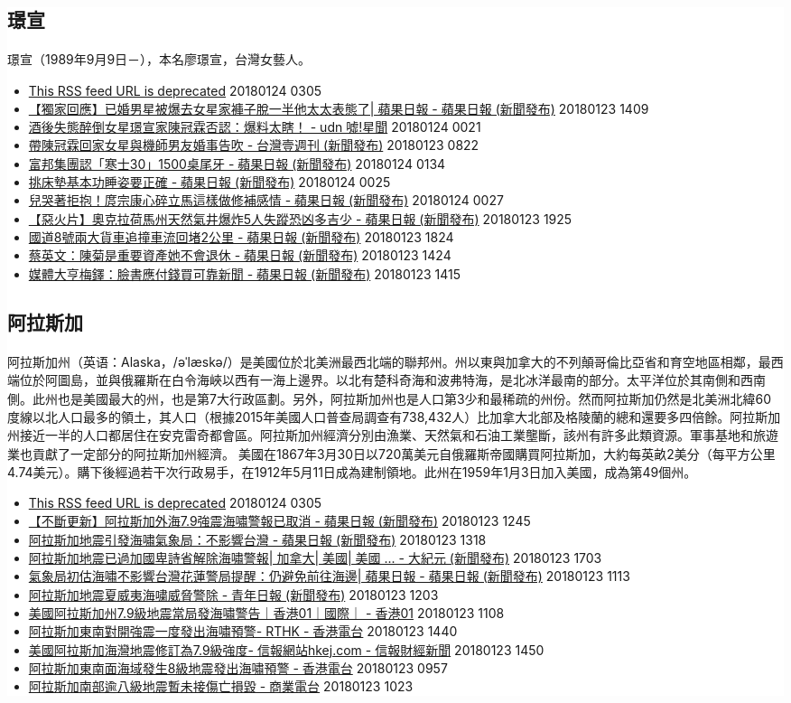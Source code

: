 ## 璟宣

璟宣（1989年9月9日－），本名廖璟宣，台灣女藝人。
- [This RSS feed URL is deprecated](0 "This RSS feed URL is deprecated") 20180124 0305
- [【獨家回應】已婚男星被爆去女星家褲子脫一半他太太表態了| 蘋果日報 - 蘋果日報 (新聞發布)](https://tw.appledaily.com/new/realtime/20180123/1284302/ "【獨家回應】已婚男星被爆去女星家褲子脫一半他太太表態了| 蘋果日報 - 蘋果日報 (新聞發布)") 20180123 1409
- [酒後失態醉倒女星璟宣家陳冠霖否認：爆料太瞎！ - udn 噓!星聞](https://stars.udn.com/star/story/10088/2946711 "酒後失態醉倒女星璟宣家陳冠霖否認：爆料太瞎！ - udn 噓!星聞") 20180124 0021
- [帶陳冠霖回家女星與機師男友婚事告吹 - 台灣壹週刊 (新聞發布)](http://www.nextmag.com.tw/breakingnews/entertainment/379874 "帶陳冠霖回家女星與機師男友婚事告吹 - 台灣壹週刊 (新聞發布)") 20180123 0822
- [富邦集團認「寒士30」1500桌尾牙 - 蘋果日報 (新聞發布)](https://tw.appledaily.com/new/realtime/20180124/1284395/ "富邦集團認「寒士30」1500桌尾牙 - 蘋果日報 (新聞發布)") 20180124 0134
- [挑床墊基本功睡姿要正確 - 蘋果日報 (新聞發布)](https://tw.appledaily.com/new/realtime/20180124/1284507/ "挑床墊基本功睡姿要正確 - 蘋果日報 (新聞發布)") 20180124 0025
- [兒哭著拒抱！庹宗康心碎立馬這樣做修補感情 - 蘋果日報 (新聞發布)](https://tw.appledaily.com/new/realtime/20180124/1284561/ "兒哭著拒抱！庹宗康心碎立馬這樣做修補感情 - 蘋果日報 (新聞發布)") 20180124 0027
- [【惡火片】奧克拉荷馬州天然氣井爆炸5人失蹤恐凶多吉少 - 蘋果日報 (新聞發布)](https://tw.appledaily.com/new/realtime/20180124/1284519/ "【惡火片】奧克拉荷馬州天然氣井爆炸5人失蹤恐凶多吉少 - 蘋果日報 (新聞發布)") 20180123 1925
- [國道8號兩大貨車追撞車流回堵2公里 - 蘋果日報 (新聞發布)](https://tw.appledaily.com/new/realtime/20180123/1284449/ "國道8號兩大貨車追撞車流回堵2公里 - 蘋果日報 (新聞發布)") 20180123 1824
- [蔡英文：陳菊是重要資產她不會退休 - 蘋果日報 (新聞發布)](https://tw.appledaily.com/new/realtime/20180123/1284455/ "蔡英文：陳菊是重要資產她不會退休 - 蘋果日報 (新聞發布)") 20180123 1424
- [媒體大亨梅鐸：臉書應付錢買可靠新聞 - 蘋果日報 (新聞發布)](https://tw.appledaily.com/new/realtime/20180123/1284436/ "媒體大亨梅鐸：臉書應付錢買可靠新聞 - 蘋果日報 (新聞發布)") 20180123 1415

## 阿拉斯加

阿拉斯加州（英语：Alaska，/əˈlæskə/）是美國位於北美洲最西北端的聯邦州。州以東與加拿大的不列顛哥倫比亞省和育空地區相鄰，最西端位於阿圖島，並與俄羅斯在白令海峽以西有一海上邊界。以北有楚科奇海和波弗特海，是北冰洋最南的部分。太平洋位於其南側和西南側。此州也是美國最大的州，也是第7大行政區劃。另外，阿拉斯加州也是人口第3少和最稀疏的州份。然而阿拉斯加仍然是北美洲北緯60度線以北人口最多的領土，其人口（根據2015年美國人口普查局調查有738,432人）比加拿大北部及格陵蘭的總和還要多四倍餘。阿拉斯加州接近一半的人口都居住在安克雷奇都會區。阿拉斯加州經濟分別由漁業、天然氣和石油工業壟斷，該州有許多此類資源。軍事基地和旅遊業也貢獻了一定部分的阿拉斯加州經濟。
美國在1867年3月30日以720萬美元自俄羅斯帝國購買阿拉斯加，大約每英畝2美分（每平方公里4.74美元）。購下後經過若干次行政易手，在1912年5月11日成為建制領地。此州在1959年1月3日加入美國，成為第49個州。
- [This RSS feed URL is deprecated](0 "This RSS feed URL is deprecated") 20180124 0305
- [【不斷更新】阿拉斯加外海7.9強震海嘯警報已取消 - 蘋果日報 (新聞發布)](https://tw.appledaily.com/new/realtime/20180123/1284275/ "【不斷更新】阿拉斯加外海7.9強震海嘯警報已取消 - 蘋果日報 (新聞發布)") 20180123 1245
- [阿拉斯加地震引發海嘯氣象局：不影響台灣 - 蘋果日報 (新聞發布)](https://tw.appledaily.com/new/realtime/20180123/1284337/ "阿拉斯加地震引發海嘯氣象局：不影響台灣 - 蘋果日報 (新聞發布)") 20180123 1318
- [阿拉斯加地震已過加國卑詩省解除海嘯警報| 加拿大| 美國| 美國 ... - 大紀元 (新聞發布)](http://www.epochtimes.com/b5/18/1/23/n10081587.htm "阿拉斯加地震已過加國卑詩省解除海嘯警報| 加拿大| 美國| 美國 ... - 大紀元 (新聞發布)") 20180123 1703
- [氣象局初估海嘯不影響台灣花蓮警局提醒：仍避免前往海邊| 蘋果日報 - 蘋果日報 (新聞發布)](https://tw.appledaily.com/new/realtime/20180123/1284357/ "氣象局初估海嘯不影響台灣花蓮警局提醒：仍避免前往海邊| 蘋果日報 - 蘋果日報 (新聞發布)") 20180123 1113
- [阿拉斯加地震夏威夷海嘨威脅警除 - 青年日報 (新聞發布)](https://www.ydn.com.tw/News/274498 "阿拉斯加地震夏威夷海嘨威脅警除 - 青年日報 (新聞發布)") 20180123 1203
- [美國阿拉斯加州7.9級地震當局發海嘯警告｜香港01｜國際｜ - 香港01](https://www.hk01.com/%E5%9C%8B%E9%9A%9B/152421/%E7%BE%8E%E5%9C%8B%E9%98%BF%E6%8B%89%E6%96%AF%E5%8A%A0%E5%B7%9E7-9%E7%B4%9A%E5%9C%B0%E9%9C%87-%E7%95%B6%E5%B1%80%E7%99%BC%E6%B5%B7%E5%98%AF%E8%AD%A6%E5%91%8A "美國阿拉斯加州7.9級地震當局發海嘯警告｜香港01｜國際｜ - 香港01") 20180123 1108
- [阿拉斯加東南對開強震一度發出海嘯預警- RTHK - 香港電台](http://news.rthk.hk/rthk/ch/component/k2/1376830-20180123.htm?spTabChangeable=0 "阿拉斯加東南對開強震一度發出海嘯預警- RTHK - 香港電台") 20180123 1440
- [美國阿拉斯加海灣地震修訂為7.9級強度- 信報網站hkej.com - 信報財經新聞](https://www2.hkej.com/instantnews/current/article/1752211/%E7%BE%8E%E5%9C%8B%E9%98%BF%E6%8B%89%E6%96%AF%E5%8A%A0%E6%B5%B7%E7%81%A3%E5%9C%B0%E9%9C%87%E4%BF%AE%E8%A8%82%E7%82%BA7.9%E7%B4%9A%E5%BC%B7%E5%BA%A6 "美國阿拉斯加海灣地震修訂為7.9級強度- 信報網站hkej.com - 信報財經新聞") 20180123 1450
- [阿拉斯加東南面海域發生8級地震發出海嘯預警 - 香港電台](http://news.rthk.hk/rthk/ch/component/k2/1376781-20180123.htm?spTabChangeable=0 "阿拉斯加東南面海域發生8級地震發出海嘯預警 - 香港電台") 20180123 0957
- [阿拉斯加南部逾八級地震暫未接傷亡損毀 - 商業電台](http://www.881903.com/page/zh-tw/newsdetail.aspx?ItemId=988778&csid=261_367 "阿拉斯加南部逾八級地震暫未接傷亡損毀 - 商業電台") 20180123 1023
